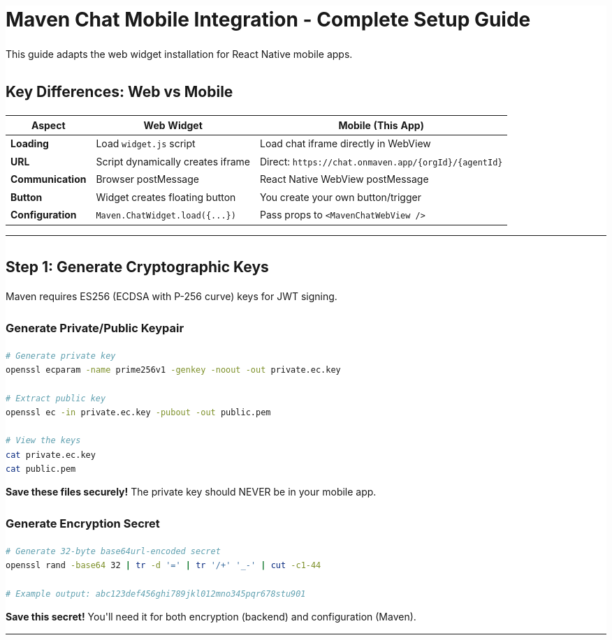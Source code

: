 # Maven Chat Mobile Integration - Complete Setup Guide

This guide adapts the web widget installation for React Native mobile apps.

## Key Differences: Web vs Mobile

| Aspect | Web Widget | Mobile (This App) |
|--------|-----------|-------------------|
| **Loading** | Load `widget.js` script | Load chat iframe directly in WebView |
| **URL** | Script dynamically creates iframe | Direct: `https://chat.onmaven.app/{orgId}/{agentId}` |
| **Communication** | Browser postMessage | React Native WebView postMessage |
| **Button** | Widget creates floating button | You create your own button/trigger |
| **Configuration** | `Maven.ChatWidget.load({...})` | Pass props to `<MavenChatWebView />` |

---

## Step 1: Generate Cryptographic Keys

Maven requires ES256 (ECDSA with P-256 curve) keys for JWT signing.

### Generate Private/Public Keypair

```bash
# Generate private key
openssl ecparam -name prime256v1 -genkey -noout -out private.ec.key

# Extract public key
openssl ec -in private.ec.key -pubout -out public.pem

# View the keys
cat private.ec.key
cat public.pem
```

**Save these files securely!** The private key should NEVER be in your mobile app.

### Generate Encryption Secret

```bash
# Generate 32-byte base64url-encoded secret
openssl rand -base64 32 | tr -d '=' | tr '/+' '_-' | cut -c1-44

# Example output: abc123def456ghi789jkl012mno345pqr678stu901
```

**Save this secret!** You'll need it for both encryption (backend) and configuration (Maven).

---
